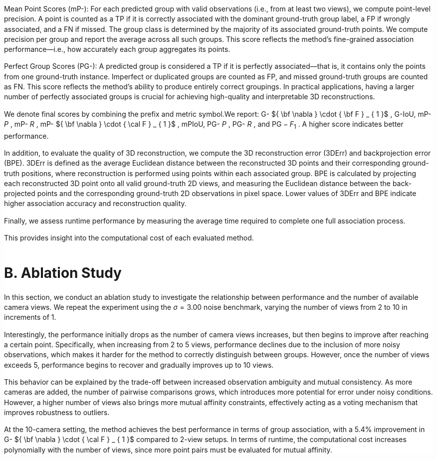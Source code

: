 Mean Point Scores (mP-): For each predicted group with valid observations (i.e., from at least two views), we compute point-level precision. A point is counted as a TP if it is correctly associated with the dominant ground-truth group label, a FP if wrongly associated, and a FN if missed. The group class is determined by the majority of its associated ground-truth points. We compute precision per group and report the average across all such groups. This score reflects the method’s fine-grained association performance—i.e., how accurately each group aggregates its points.

Perfect Group Scores (PG-): A predicted group is considered a TP if it is perfectly associated—that is, it contains only the points from one ground-truth instance. Imperfect or duplicated groups are counted as FP, and missed ground-truth groups are counted as FN. This score reflects the method’s ability to produce entirely correct groupings. In practical applications, having a larger number of perfectly associated groups is crucial for achieving high-quality and interpretable 3D reconstructions.

We denote final scores by combining the prefix and metric symbol.We report: G- ${ \bf \nabla } \cdot { \bf F } _ { 1 }$ , G-IoU, mP- $P$ , mP- $R$ , mP- ${ \bf \nabla } \cdot { \cal F } _ { 1 }$ , mPIoU, PG- $P$ , PG- $R$ , and $\mathrm { P G } { - } F _ { 1 }$ . A higher score indicates better performance.

In addition, to evaluate the quality of 3D reconstruction, we compute the 3D reconstruction error (3DErr) and backprojection error (BPE). 3DErr is defined as the average Euclidean distance between the reconstructed 3D points and their corresponding ground-truth positions, where reconstruction is performed using points within each associated group. BPE is calculated by projecting each reconstructed 3D point onto all valid ground-truth 2D views, and measuring the Euclidean distance between the back-projected points and the corresponding ground-truth 2D observations in pixel space. Lower values of 3DErr and BPE indicate higher association accuracy and reconstruction quality.

Finally, we assess runtime performance by measuring the average time required to complete one full association process.

This provides insight into the computational cost of each evaluated method.

# B. Ablation Study

In this section, we conduct an ablation study to investigate the relationship between performance and the number of available camera views. We repeat the experiment using the $\sigma = 3 . 0 0$ noise benchmark, varying the number of views from 2 to 10 in increments of 1.

Interestingly, the performance initially drops as the number of camera views increases, but then begins to improve after reaching a certain point. Specifically, when increasing from 2 to 5 views, performance declines due to the inclusion of more noisy observations, which makes it harder for the method to correctly distinguish between groups. However, once the number of views exceeds 5, performance begins to recover and gradually improves up to 10 views.

This behavior can be explained by the trade-off between increased observation ambiguity and mutual consistency. As more cameras are added, the number of pairwise comparisons grows, which introduces more potential for error under noisy conditions. However, a higher number of views also brings more mutual affinity constraints, effectively acting as a voting mechanism that improves robustness to outliers.

At the 10-camera setting, the method achieves the best performance in terms of group association, with a $5 . 4 \%$ improvement in G- ${ \bf \nabla } \cdot { \cal F } _ { 1 }$ compared to 2-view setups. In terms of runtime, the computational cost increases polynomially with the number of views, since more point pairs must be evaluated for mutual affinity.
